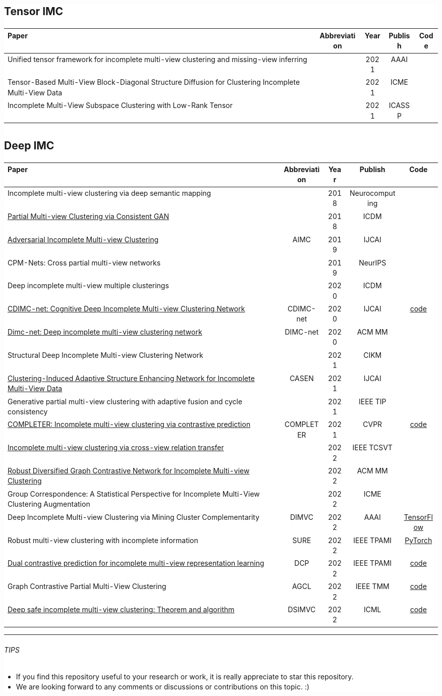 
## Tensor IMC
|Paper|Abbreviation|Year|Publish|Code|
|  :-----| :------:  | :------: | :------: | :------: |
|Unified tensor framework for incomplete multi-view clustering and missing-view inferring||2021|AAAI|
|Tensor-Based Multi-View Block-Diagonal Structure Diffusion for Clustering Incomplete Multi-View Data||2021|ICME|
|Incomplete Multi-View Subspace Clustering with Low-Rank Tensor||2021|ICASSP|

## Deep IMC
|Paper|Abbreviation|Year|Publish|Code|
|  :-----| :------:  | :------: | :------: | :------: |
|Incomplete multi-view clustering via deep semantic mapping||2018|Neurocomputing||
|[Partial Multi-view Clustering via Consistent GAN](https://ieeexplore.ieee.org/abstract/document/8594983/)||2018|ICDM||[code](https://github.com/IMKBLE/PVC-GAN)|
|[Adversarial Incomplete Multi-view Clustering](https://www.ijcai.org/proceedings/2019/0546.pdf)|AIMC|2019|IJCAI||
|CPM-Nets: Cross partial multi-view networks||2019|NeurIPS||
|Deep incomplete multi-view multiple clusterings||2020|ICDM||
|[CDIMC-net: Cognitive Deep Incomplete Multi-view Clustering Network](https://drive.google.com/file/d/1k6M4kw1gKrjAyLdVpiV8wf7rClt_8W3Q/view)|CDIMC-net|2020|IJCAI|[code](https://drive.google.com/file/d/1oOAWuRBicme0M8YTm1R3Hg8HQ2ydwzfM/view)|
|[Dimc-net: Deep incomplete multi-view clustering network](https://dl.acm.org/doi/pdf/10.1145/3394171.3413807)|DIMC-net|2020|ACM MM||
|Structural Deep Incomplete Multi-view Clustering Network||2021|CIKM||
|[Clustering-Induced Adaptive Structure Enhancing Network for Incomplete Multi-View Data](https://www.ijcai.org/proceedings/2021/0445.pdf)|CASEN|2021|IJCAI||
Generative partial multi-view clustering with adaptive fusion and cycle consistency||2021|IEEE TIP||
|[COMPLETER: Incomplete multi-view clustering via contrastive prediction](https://openaccess.thecvf.com/content/CVPR2021/papers/Lin_COMPLETER_Incomplete_Multi-View_Clustering_via_Contrastive_Prediction_CVPR_2021_paper.pdf)|COMPLETER|2021|CVPR|[code](https://github.com/XLearning-SCU/2021-CVPR-Completer)|
|[Incomplete multi-view clustering via cross-view relation transfer](https://arxiv.org/pdf/2112.00739.pdf)||2022|IEEE TCSVT||
|[Robust Diversified Graph Contrastive Network for Incomplete Multi-view Clustering](https://dl.acm.org/doi/pdf/10.1145/3503161.3547894?casa_token=n8zDt6DzIqsAAAAA:fvPNViJhY4psiEbsATlDAtoCbGc3akUpY2UPvTX1X8rdepg-PQlJ4M1ja1gqydqfei11orp_JYVz8CA)||2022|ACM MM||
|Group Correspondence: A Statistical Perspective for Incomplete Multi-View Clustering Augmentation||2022|ICME||
|Deep Incomplete Multi-view Clustering via Mining Cluster Complementarity|DIMVC|2022|AAAI|[TensorFlow](https://github.com/SubmissionsIn/DIMVC)|
|Robust multi-view clustering with incomplete information|SURE|2022|IEEE TPAMI|[PyTorch](https://github.com/XLearning-SCU/2022-TPAMI-SURE)|
|[Dual contrastive prediction for incomplete multi-view representation learning](http://pengxi.me/wp-content/uploads/2022/08/DCP.pdf)|DCP|2022|IEEE TPAMI|[code](https://github.com/XLearning-SCU/2022-TPAMI-DCP/tree/d4eae074a2b420e6d28f04cc68b769db07b814bc)|
|Graph Contrastive Partial Multi-View Clustering|AGCL|2022|IEEE TMM|[code](https://github.com/wangemm/AGCL-TMM-2022)|
|[Deep safe incomplete multi-view clustering: Theorem and algorithm](https://proceedings.mlr.press/v162/tang22c/tang22c.pdf)|DSIMVC|2022|ICML|[code](https://github.com/Gasteinh/DSIMVC)|




---

###### TIPS
- If you find this repository useful to your research or work, it is really appreciate to star this repository. 
- We are looking forward to any comments or discussions or contributions on this topic. :)